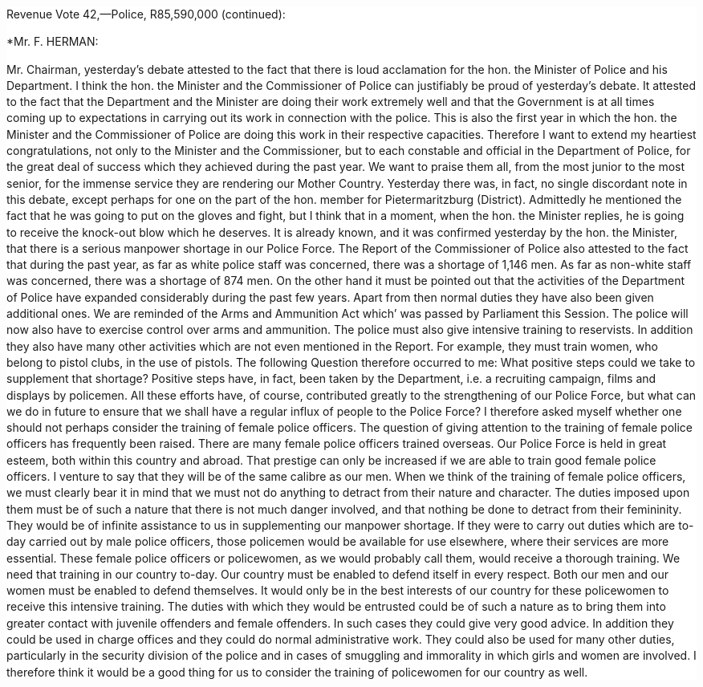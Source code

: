 <p>Revenue Vote 42,&#x2014;Police, R85,590,000 (continued):</p>

<speech by="#herman">

<from>*Mr. <person refersTo="hansard_za">F. HERMAN</person>:</from>

<p>Mr. Chairman, yesterday’s debate attested to the fact that there is loud acclamation for the hon. the Minister of Police and his Department. I think the hon. the Minister and the Commissioner of Police can justifiably be proud of yesterday’s debate. It attested to the fact that the Department and the Minister are doing their work extremely well and that the Government is at all times coming up to expectations in carrying out its work in connection with the police. This is also the first year in which the hon. the Minister and the Commissioner of Police are doing this work in their respective capacities. Therefore I want to extend my heartiest congratulations, not only to the Minister and the Commissioner, but to each constable and official in the Department of Police, for the great deal of success which they achieved during the past year. We want to praise them all, from the most junior to the most senior, for the immense service they are rendering our Mother Country. Yesterday there was, in fact, no single discordant note in this debate, except perhaps for one on the part of the hon. member for Pietermaritzburg (District). Admittedly he mentioned the fact that he was going to put on the gloves and fight, but I think that in a moment, when the hon. the Minister replies, he is going to receive the knock-out blow which he deserves. It is already known, and it was confirmed yesterday by the hon. the Minister, that there is a serious manpower shortage in our Police Force. The Report of the Commissioner of Police also attested to the fact that during the past year, as far as white police staff was concerned, there was a shortage of 1,146 men. As far as non-white staff was concerned, there was a shortage of 874 men. On the other hand it must be pointed out that the activities of the Department of Police have expanded considerably during the past few years. Apart from then normal duties they have also been given additional ones. We are reminded of the Arms and Ammunition Act which’ was passed by Parliament this Session. The police will now also have to exercise control over arms and ammunition. The police must also give intensive training to reservists. In addition they also have many other activities which are not even mentioned in the Report. For example, they must train women, who belong to pistol clubs, in the use of pistols. The following Question therefore occurred to me: What positive steps could we take to supplement that shortage? Positive steps have, in fact, been taken by the Department, i.e. a recruiting campaign, films and displays by policemen. All these efforts have, of course, contributed greatly to the strengthening of our Police Force, but what can we do in future to ensure that <span class="col_7143-7144" refersTo="page_0721"/>we shall have a regular influx of people to the Police Force? I therefore asked myself whether one should not perhaps consider the training of female police officers. The question of giving attention to the training of female police officers has frequently been raised. There are many female police officers trained overseas. Our Police Force is held in great esteem, both within this country and abroad. That prestige can only be increased if we are able to train good female police officers. I venture to say that they will be of the same calibre as our men. When we think of the training of female police officers, we must clearly bear it in mind that we must not do anything to detract from their nature and character. The duties imposed upon them must be of such a nature that there is not much danger involved, and that nothing be done to detract from their femininity. They would be of infinite assistance to us in supplementing our manpower shortage. If they were to carry out duties which are to-day carried out by male police officers, those policemen would be available for use elsewhere, where their services are more essential. These female police officers or policewomen, as we would probably call them, would receive a thorough training. We need that training in our country to-day. Our country must be enabled to defend itself in every respect. Both our men and our women must be enabled to defend themselves. It would only be in the best interests of our country for these policewomen to receive this intensive training. The duties with which they would be entrusted could be of such a nature as to bring them into greater contact with juvenile offenders and female offenders. In such cases they could give very good advice. In addition they could be used in charge offices and they could do normal administrative work. They could also be used for many other duties, particularly in the security division of the police and in cases of smuggling and immorality in which girls and women are involved. I therefore think it would be a good thing for us to consider the training of policewomen for our country as well.</p>
